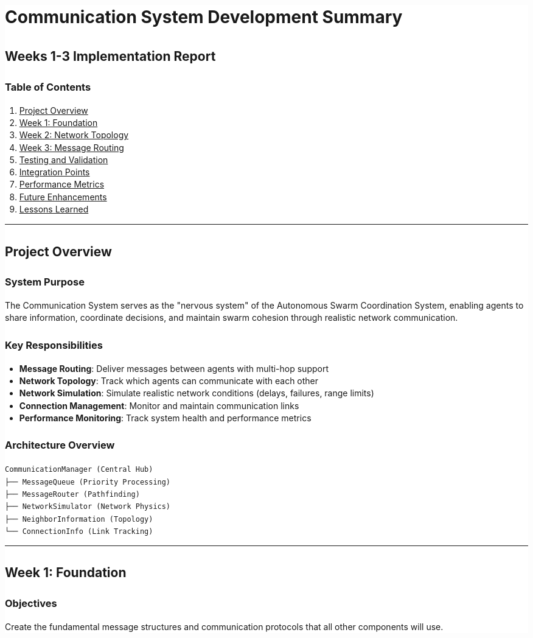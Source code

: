# Communication System Development Summary
## Weeks 1-3 Implementation Report

### Table of Contents
1. [Project Overview](#project-overview)
2. [Week 1: Foundation](#week-1-foundation)
3. [Week 2: Network Topology](#week-2-network-topology)
4. [Week 3: Message Routing](#week-3-message-routing)
5. [Testing and Validation](#testing-and-validation)
6. [Integration Points](#integration-points)
7. [Performance Metrics](#performance-metrics)
8. [Future Enhancements](#future-enhancements)
9. [Lessons Learned](#lessons-learned)

---

## Project Overview

### System Purpose
The Communication System serves as the "nervous system" of the Autonomous Swarm Coordination System, enabling agents to share information, coordinate decisions, and maintain swarm cohesion through realistic network communication.

### Key Responsibilities
- **Message Routing**: Deliver messages between agents with multi-hop support
- **Network Topology**: Track which agents can communicate with each other
- **Network Simulation**: Simulate realistic network conditions (delays, failures, range limits)
- **Connection Management**: Monitor and maintain communication links
- **Performance Monitoring**: Track system health and performance metrics

### Architecture Overview
```
CommunicationManager (Central Hub)
├── MessageQueue (Priority Processing)
├── MessageRouter (Pathfinding)
├── NetworkSimulator (Network Physics)
├── NeighborInformation (Topology)
└── ConnectionInfo (Link Tracking)
```

---

## Week 1: Foundation

### Objectives
Create the fundamental message structures and communication protocols that all other components will use.
